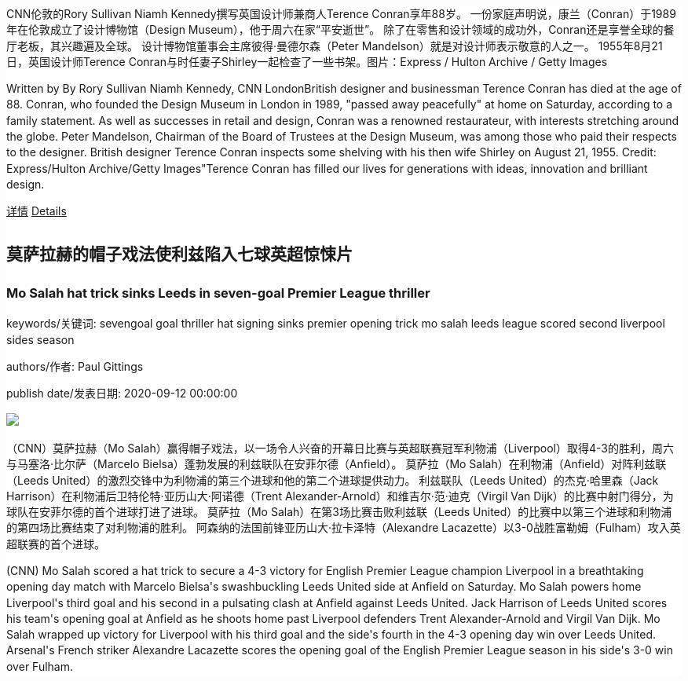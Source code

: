 CNN伦敦的Rory Sullivan Niamh Kennedy撰写英国设计师兼商人Terence Conran享年88岁。
一份家庭声明说，康兰（Conran）于1989年在伦敦成立了设计博物馆（Design Museum），他于周六在家“平安逝世”。
除了在零售和设计领域的成功外，Conran还是享誉全球的餐厅老板，其兴趣遍及全球。
设计博物馆董事会主席彼得·曼德尔森（Peter Mandelson）就是对设计师表示敬意的人之一。
1955年8月21日，英国设计师Terence Conran与时任妻子Shirley一起检查了一些书架。图片：Express / Hulton Archive / Getty Images

Written by By Rory Sullivan Niamh Kennedy, CNN LondonBritish designer and businessman Terence Conran has died at the age of 88.
Conran, who founded the Design Museum in London in 1989, "passed away peacefully" at home on Saturday, according to a family statement.
As well as successes in retail and design, Conran was a renowned restaurateur, with interests stretching around the globe.
Peter Mandelson, Chairman of the Board of Trustees at the Design Museum, was among those who paid their respects to the designer.
British designer Terence Conran inspects some shelving with his then wife Shirley on August 21, 1955. Credit: Express/Hulton Archive/Getty Images"Terence Conran has filled our lives for generations with ideas, innovation and brilliant design.

[详情](Terence%20Conran%2C%20British%20designer%20and%20businessman%2C%20dies%20at%2088_zh.md) [Details](Terence%20Conran%2C%20British%20designer%20and%20businessman%2C%20dies%20at%2088.md)


## 莫萨拉赫的帽子戏法使利兹陷入七球英超惊悚片

### Mo Salah hat trick sinks Leeds in seven-goal Premier League thriller

keywords/关键词: sevengoal goal thriller hat signing sinks premier opening trick mo salah leeds league scored second liverpool sides season

authors/作者: Paul Gittings

publish date/发表日期: 2020-09-12 00:00:00

![](https://cdn.cnn.com/cnnnext/dam/assets/200912150304-salah-gesture-super-tease.jpg)

（CNN）莫萨拉赫（Mo Salah）赢得帽子戏法，以一场令人兴奋的开幕日比赛与英超联赛冠军利物浦（Liverpool）取得4-3的胜利，周六与马塞洛·比尔萨（Marcelo Bielsa）蓬勃发展的利兹联队在安菲尔德（Anfield）。
莫萨拉（Mo Salah）在利物浦（Anfield）对阵利兹联（Leeds United）的激烈交锋中为利物浦的第三个进球和他的第二个进球提供动力。
利兹联队（Leeds United）的杰克·哈里森（Jack Harrison）在利物浦后卫特伦特·亚历山大·阿诺德（Trent Alexander-Arnold）和维吉尔·范·迪克（Virgil Van Dijk）的比赛中射门得分，为球队在安菲尔德的首个进球打进了进球。
莫萨拉（Mo Salah）在第3场比赛击败利兹联（Leeds United）的比赛中以第三个进球和利物浦的第四场比赛结束了对利物浦的胜利。
阿森纳的法国前锋亚历山大·拉卡泽特（Alexandre Lacazette）以3-0战胜富勒姆（Fulham）攻入英超联赛的首个进球。

(CNN) Mo Salah scored a hat trick to secure a 4-3 victory for English Premier League champion Liverpool in a breathtaking opening day match with Marcelo Bielsa's swashbuckling Leeds United side at Anfield on Saturday.
Mo Salah powers home Liverpool's third goal and his second in a pulsating clash at Anfield against Leeds United.
Jack Harrison of Leeds United scores his team's opening goal at Anfield as he shoots home past Liverpool defenders Trent Alexander-Arnold and Virgil Van Dijk.
Mo Salah wrapped up victory for Liverpool with his third goal and the side's fourth in the 4-3 opening day win over Leeds United.
Arsenal's French striker Alexandre Lacazette scores the opening goal of the English Premier League season in his side's 3-0 win over Fulham.
